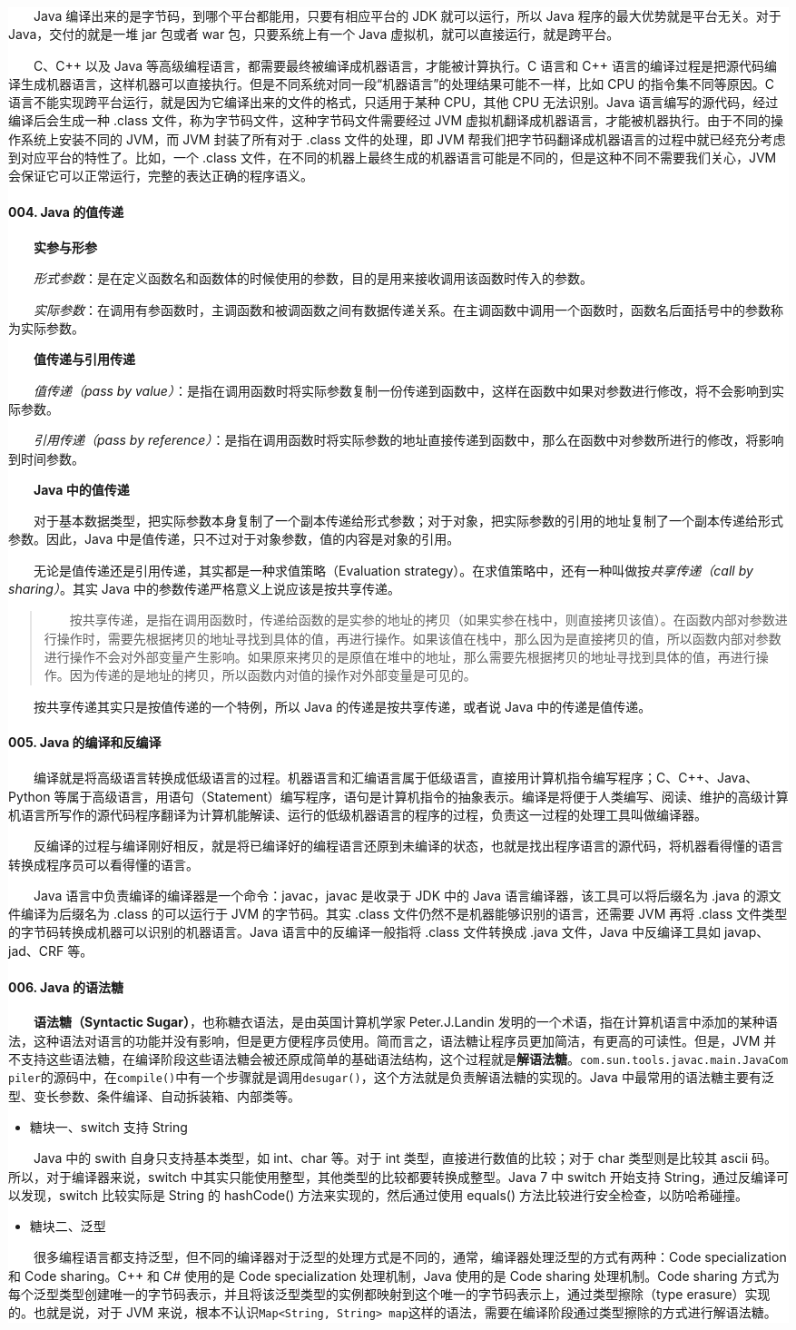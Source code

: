 &#8195;&#8195;Java 编译出来的是字节码，到哪个平台都能用，只要有相应平台的 JDK 就可以运行，所以 Java 程序的最大优势就是平台无关。对于 Java，交付的就是一堆 jar 包或者 war 包，只要系统上有一个 Java 虚拟机，就可以直接运行，就是跨平台。

&#8195;&#8195;C、C++ 以及 Java 等高级编程语言，都需要最终被编译成机器语言，才能被计算执行。C 语言和 C++ 语言的编译过程是把源代码编译生成机器语言，这样机器可以直接执行。但是不同系统对同一段“机器语言”的处理结果可能不一样，比如 CPU 的指令集不同等原因。C 语言不能实现跨平台运行，就是因为它编译出来的文件的格式，只适用于某种 CPU，其他 CPU 无法识别。Java 语言编写的源代码，经过编译后会生成一种 .class 文件，称为字节码文件，这种字节码文件需要经过 JVM 虚拟机翻译成机器语言，才能被机器执行。由于不同的操作系统上安装不同的 JVM，而 JVM 封装了所有对于 .class 文件的处理，即 JVM 帮我们把字节码翻译成机器语言的过程中就已经充分考虑到对应平台的特性了。比如，一个 .class 文件，在不同的机器上最终生成的机器语言可能是不同的，但是这种不同不需要我们关心，JVM 会保证它可以正常运行，完整的表达正确的程序语义。
#### 004. Java 的值传递
&#8195;&#8195;**实参与形参**

&#8195;&#8195;*形式参数*：是在定义函数名和函数体的时候使用的参数，目的是用来接收调用该函数时传入的参数。

&#8195;&#8195;*实际参数*：在调用有参函数时，主调函数和被调函数之间有数据传递关系。在主调函数中调用一个函数时，函数名后面括号中的参数称为实际参数。

&#8195;&#8195;**值传递与引用传递**

&#8195;&#8195;*值传递（pass by value）*：是指在调用函数时将实际参数复制一份传递到函数中，这样在函数中如果对参数进行修改，将不会影响到实际参数。

&#8195;&#8195;*引用传递（pass by reference）*：是指在调用函数时将实际参数的地址直接传递到函数中，那么在函数中对参数所进行的修改，将影响到时间参数。

&#8195;&#8195;**Java 中的值传递**

&#8195;&#8195;对于基本数据类型，把实际参数本身复制了一个副本传递给形式参数；对于对象，把实际参数的引用的地址复制了一个副本传递给形式参数。因此，Java 中是值传递，只不过对于对象参数，值的内容是对象的引用。

&#8195;&#8195;无论是值传递还是引用传递，其实都是一种求值策略（Evaluation strategy）。在求值策略中，还有一种叫做按*共享传递（call by sharing）*。其实 Java 中的参数传递严格意义上说应该是按共享传递。
>&#8195;&#8195;按共享传递，是指在调用函数时，传递给函数的是实参的地址的拷贝（如果实参在栈中，则直接拷贝该值）。在函数内部对参数进行操作时，需要先根据拷贝的地址寻找到具体的值，再进行操作。如果该值在栈中，那么因为是直接拷贝的值，所以函数内部对参数进行操作不会对外部变量产生影响。如果原来拷贝的是原值在堆中的地址，那么需要先根据拷贝的地址寻找到具体的值，再进行操作。因为传递的是地址的拷贝，所以函数内对值的操作对外部变量是可见的。

&#8195;&#8195;按共享传递其实只是按值传递的一个特例，所以 Java 的传递是按共享传递，或者说 Java 中的传递是值传递。
#### 005. Java 的编译和反编译
&#8195;&#8195;编译就是将高级语言转换成低级语言的过程。机器语言和汇编语言属于低级语言，直接用计算机指令编写程序；C、C++、Java、Python 等属于高级语言，用语句（Statement）编写程序，语句是计算机指令的抽象表示。编译是将便于人类编写、阅读、维护的高级计算机语言所写作的源代码程序翻译为计算机能解读、运行的低级机器语言的程序的过程，负责这一过程的处理工具叫做编译器。

&#8195;&#8195;反编译的过程与编译刚好相反，就是将已编译好的编程语言还原到未编译的状态，也就是找出程序语言的源代码，将机器看得懂的语言转换成程序员可以看得懂的语言。

&#8195;&#8195;Java 语言中负责编译的编译器是一个命令：javac，javac 是收录于 JDK 中的 Java 语言编译器，该工具可以将后缀名为 .java 的源文件编译为后缀名为 .class 的可以运行于 JVM 的字节码。其实 .class 文件仍然不是机器能够识别的语言，还需要 JVM 再将 .class 文件类型的字节码转换成机器可以识别的机器语言。Java 语言中的反编译一般指将 .class 文件转换成 .java 文件，Java 中反编译工具如 javap、jad、CRF 等。
#### 006. Java 的语法糖
&#8195;&#8195;**语法糖（Syntactic Sugar）**，也称糖衣语法，是由英国计算机学家 Peter.J.Landin 发明的一个术语，指在计算机语言中添加的某种语法，这种语法对语言的功能并没有影响，但是更方便程序员使用。简而言之，语法糖让程序员更加简洁，有更高的可读性。但是，JVM 并不支持这些语法糖，在编译阶段这些语法糖会被还原成简单的基础语法结构，这个过程就是**解语法糖**。`com.sun.tools.javac.main.JavaCompiler`的源码中，在`compile()`中有一个步骤就是调用`desugar()`，这个方法就是负责解语法糖的实现的。Java 中最常用的语法糖主要有泛型、变长参数、条件编译、自动拆装箱、内部类等。
- 糖块一、switch 支持 String

&#8195;&#8195;Java 中的 swith 自身只支持基本类型，如 int、char 等。对于 int 类型，直接进行数值的比较；对于 char 类型则是比较其 ascii 码。所以，对于编译器来说，switch 中其实只能使用整型，其他类型的比较都要转换成整型。Java 7 中 switch 开始支持 String，通过反编译可以发现，switch 比较实际是 String 的 hashCode() 方法来实现的，然后通过使用 equals() 方法比较进行安全检查，以防哈希碰撞。
- 糖块二、泛型

&#8195;&#8195;很多编程语言都支持泛型，但不同的编译器对于泛型的处理方式是不同的，通常，编译器处理泛型的方式有两种：Code specialization 和 Code sharing。C++ 和 C# 使用的是 Code specialization 处理机制，Java 使用的是 Code sharing 处理机制。Code sharing 方式为每个泛型类型创建唯一的字节码表示，并且将该泛型类型的实例都映射到这个唯一的字节码表示上，通过类型擦除（type erasure）实现的。也就是说，对于 JVM 来说，根本不认识`Map<String, String> map`这样的语法，需要在编译阶段通过类型擦除的方式进行解语法糖。
